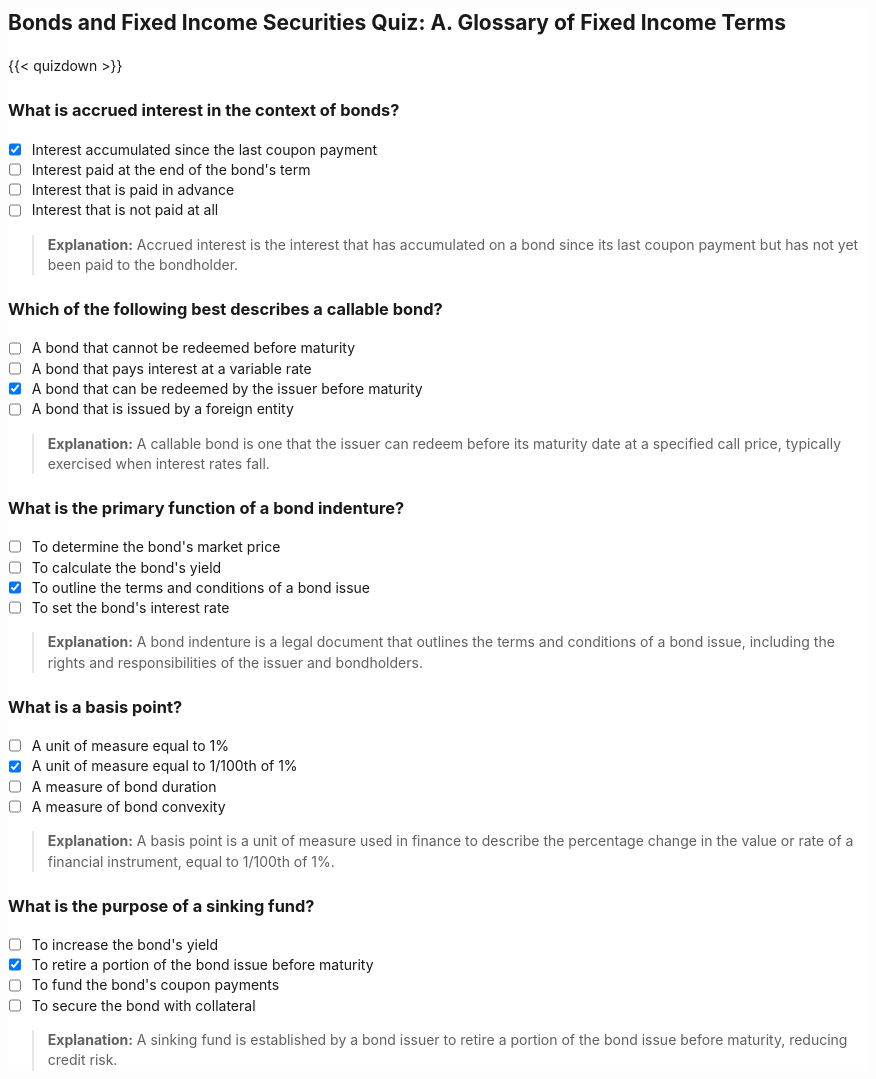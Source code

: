 
## Bonds and Fixed Income Securities Quiz: A. Glossary of Fixed Income Terms

{{< quizdown >}}

### What is accrued interest in the context of bonds?

- [x] Interest accumulated since the last coupon payment
- [ ] Interest paid at the end of the bond's term
- [ ] Interest that is paid in advance
- [ ] Interest that is not paid at all

> **Explanation:** Accrued interest is the interest that has accumulated on a bond since its last coupon payment but has not yet been paid to the bondholder.

### Which of the following best describes a callable bond?

- [ ] A bond that cannot be redeemed before maturity
- [ ] A bond that pays interest at a variable rate
- [x] A bond that can be redeemed by the issuer before maturity
- [ ] A bond that is issued by a foreign entity

> **Explanation:** A callable bond is one that the issuer can redeem before its maturity date at a specified call price, typically exercised when interest rates fall.

### What is the primary function of a bond indenture?

- [ ] To determine the bond's market price
- [ ] To calculate the bond's yield
- [x] To outline the terms and conditions of a bond issue
- [ ] To set the bond's interest rate

> **Explanation:** A bond indenture is a legal document that outlines the terms and conditions of a bond issue, including the rights and responsibilities of the issuer and bondholders.

### What is a basis point?

- [ ] A unit of measure equal to 1%
- [x] A unit of measure equal to 1/100th of 1%
- [ ] A measure of bond duration
- [ ] A measure of bond convexity

> **Explanation:** A basis point is a unit of measure used in finance to describe the percentage change in the value or rate of a financial instrument, equal to 1/100th of 1%.

### What is the purpose of a sinking fund?

- [ ] To increase the bond's yield
- [x] To retire a portion of the bond issue before maturity
- [ ] To fund the bond's coupon payments
- [ ] To secure the bond with collateral

> **Explanation:** A sinking fund is established by a bond issuer to retire a portion of the bond issue before maturity, reducing credit risk.
